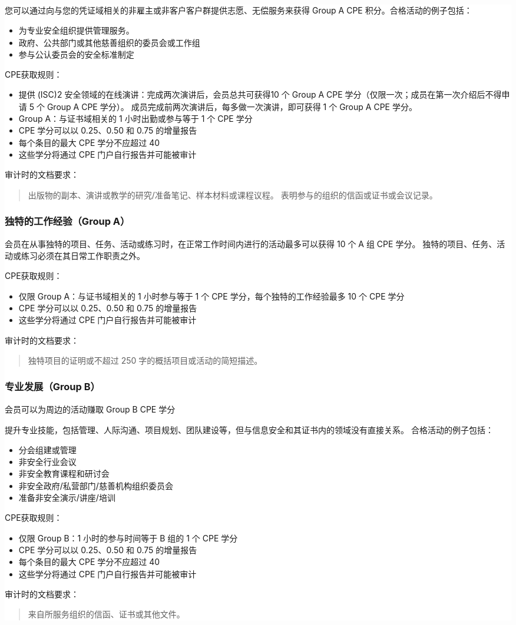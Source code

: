 您可以通过向与您的凭证域相关的非雇主或非客户客户群提供志愿、无偿服务来获得 Group A CPE 积分。合格活动的例子包括：

* 为专业安全组织提供管理服务。 
*  政府、公共部门或其他慈善组织的委员会或工作组
*  参与公认委员会的安全标准制定

CPE获取规则：

* 提供 (ISC)2 安全领域的在线演讲：完成两次演讲后，会员总共可获得10 个 Group A CPE 学分（仅限一次；成员在第一次介绍后不得申请 5 个 Group A CPE 学分）。 成员完成前两次演讲后，每多做一次演讲，即可获得 1 个 Group A CPE 学分。
* Group A：与证书域相关的 1 小时出勤或参与等于 1 个 CPE 学分
*  CPE 学分可以以 0.25、0.50 和 0.75 的增量报告
*  每个条目的最大 CPE 学分不应超过 40
*  这些学分将通过 CPE 门户自行报告并可能被审计

审计时的文档要求：

> 出版物的副本、演讲或教学的研究/准备笔记、样本材料或课程议程。
> 表明参与的组织的信函或证书或会议记录。



### 独特的工作经验（Group A）

会员在从事独特的项目、任务、活动或练习时，在正常工作时间内进行的活动最多可以获得 10 个 A 组 CPE 学分。 独特的项目、任务、活动或练习必须在其日常工作职责之外。

CPE获取规则：

* 仅限 Group A：与证书域相关的 1 小时参与等于 1 个 CPE 学分，每个独特的工作经验最多 10 个 CPE 学分
*  CPE 学分可以以 0.25、0.50 和 0.75 的增量报告
*  这些学分将通过 CPE 门户自行报告并可能被审计

审计时的文档要求：

> 独特项目的证明或不超过 250 字的概括项目或活动的简短描述。



### 专业发展（Group B）

会员可以为周边的活动赚取 Group B CPE 学分

提升专业技能，包括管理、人际沟通、项目规划、团队建设等，但与信息安全和其证书内的领域没有直接关系。 合格活动的例子包括：

* 分会组建或管理
*  非安全行业会议
*  非安全教育课程和研讨会
*  非安全政府/私营部门/慈善机构组织委员会
*  准备非安全演示/讲座/培训

CPE获取规则：

* 仅限 Group B：1 小时的参与时间等于 B 组的 1 个 CPE 学分
*  CPE 学分可以以 0.25、0.50 和 0.75 的增量报告
*  每个条目的最大 CPE 学分不应超过 40
*  这些学分将通过 CPE 门户自行报告并可能被审计

审计时的文档要求：

> 来自所服务组织的信函、证书或其他文件。
